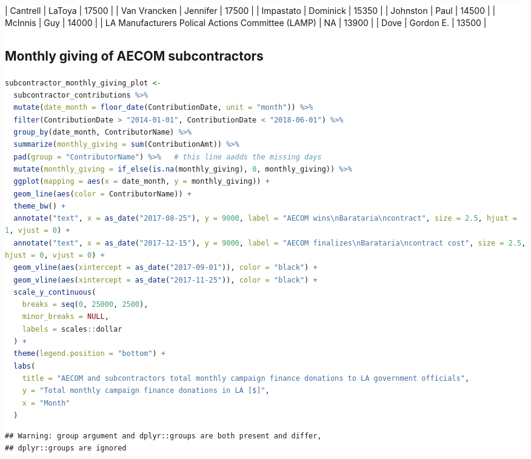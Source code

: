 | Cantrell                                          | LaToya          |           17500 |
| Van Vrancken                                      | Jennifer        |           17500 |
| Impastato                                         | Dominick        |           15350 |
| Johnston                                          | Paul            |           14500 |
| McInnis                                           | Guy             |           14000 |
| LA Manufacturers Polical Actions Committee (LAMP) | NA              |           13900 |
| Dove                                              | Gordon E.       |           13500 |

## Monthly giving of AECOM subcontractors

``` r
subcontractor_monthly_giving_plot <-
  subcontractor_contributions %>%
  mutate(date_month = floor_date(ContributionDate, unit = "month")) %>% 
  filter(ContributionDate > "2014-01-01", ContributionDate < "2018-06-01") %>% 
  group_by(date_month, ContributorName) %>% 
  summarize(monthly_giving = sum(ContributionAmt)) %>% 
  pad(group = "ContributorName") %>%   # this line aadds the missing days
  mutate(monthly_giving = if_else(is.na(monthly_giving), 0, monthly_giving)) %>% 
  ggplot(mapping = aes(x = date_month, y = monthly_giving)) +
  geom_line(aes(color = ContributorName)) + 
  theme_bw() +
  annotate("text", x = as_date("2017-08-25"), y = 9000, label = "AECOM wins\nBarataria\ncontract", size = 2.5, hjust = 1, vjust = 0) +
  annotate("text", x = as_date("2017-12-15"), y = 9000, label = "AECOM finalizes\nBarataria\ncontract cost", size = 2.5, hjust = 0, vjust = 0) +
  geom_vline(aes(xintercept = as_date("2017-09-01")), color = "black") +
  geom_vline(aes(xintercept = as_date("2017-11-25")), color = "black") +
  scale_y_continuous(
    breaks = seq(0, 25000, 2500),
    minor_breaks = NULL,
    labels = scales::dollar
  ) +
  theme(legend.position = "bottom") +
  labs(
    title = "AECOM and subcontractors total monthly campaign finance donations to LA government officials",
    y = "Total monthly campaign finance donations in LA [$]",
    x = "Month"
  )
```

    ## Warning: group argument and dplyr::groups are both present and differ,
    ## dplyr::groups are ignored
